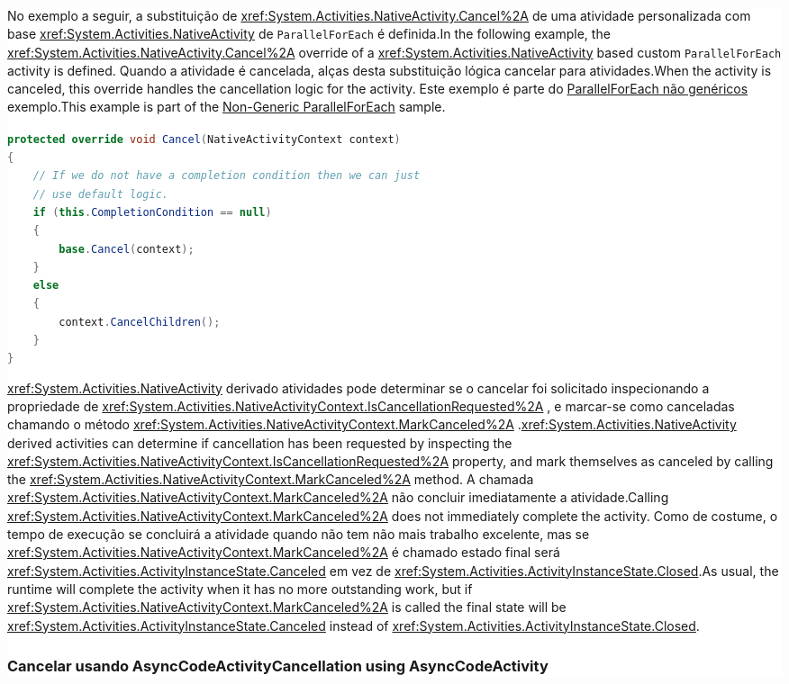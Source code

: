  <span data-ttu-id="12e4c-186">No exemplo a seguir, a substituição de <xref:System.Activities.NativeActivity.Cancel%2A> de uma atividade personalizada com base <xref:System.Activities.NativeActivity> de `ParallelForEach` é definida.</span><span class="sxs-lookup"><span data-stu-id="12e4c-186">In the following example, the <xref:System.Activities.NativeActivity.Cancel%2A> override of a <xref:System.Activities.NativeActivity> based custom `ParallelForEach` activity is defined.</span></span> <span data-ttu-id="12e4c-187">Quando a atividade é cancelada, alças desta substituição lógica cancelar para atividades.</span><span class="sxs-lookup"><span data-stu-id="12e4c-187">When the activity is canceled, this override handles the cancellation logic for the activity.</span></span> <span data-ttu-id="12e4c-188">Este exemplo é parte do [ParallelForEach não genéricos](../../../docs/framework/windows-workflow-foundation/samples/non-generic-parallelforeach.md) exemplo.</span><span class="sxs-lookup"><span data-stu-id="12e4c-188">This example is part of the [Non-Generic ParallelForEach](../../../docs/framework/windows-workflow-foundation/samples/non-generic-parallelforeach.md) sample.</span></span>  
  
```csharp  
protected override void Cancel(NativeActivityContext context)  
{  
    // If we do not have a completion condition then we can just  
    // use default logic.  
    if (this.CompletionCondition == null)  
    {  
        base.Cancel(context);  
    }  
    else  
    {  
        context.CancelChildren();  
    }  
}  
```  
  
 <span data-ttu-id="12e4c-189"><xref:System.Activities.NativeActivity> derivado atividades pode determinar se o cancelar foi solicitado inspecionando a propriedade de <xref:System.Activities.NativeActivityContext.IsCancellationRequested%2A> , e marcar-se como canceladas chamando o método <xref:System.Activities.NativeActivityContext.MarkCanceled%2A> .</span><span class="sxs-lookup"><span data-stu-id="12e4c-189"><xref:System.Activities.NativeActivity> derived activities can determine if cancellation has been requested by inspecting the <xref:System.Activities.NativeActivityContext.IsCancellationRequested%2A> property, and mark themselves as canceled by calling the <xref:System.Activities.NativeActivityContext.MarkCanceled%2A> method.</span></span> <span data-ttu-id="12e4c-190">A chamada <xref:System.Activities.NativeActivityContext.MarkCanceled%2A> não concluir imediatamente a atividade.</span><span class="sxs-lookup"><span data-stu-id="12e4c-190">Calling <xref:System.Activities.NativeActivityContext.MarkCanceled%2A> does not immediately complete the activity.</span></span> <span data-ttu-id="12e4c-191">Como de costume, o tempo de execução se concluirá a atividade quando não tem não mais trabalho excelente, mas se <xref:System.Activities.NativeActivityContext.MarkCanceled%2A> é chamado estado final será <xref:System.Activities.ActivityInstanceState.Canceled> em vez de <xref:System.Activities.ActivityInstanceState.Closed>.</span><span class="sxs-lookup"><span data-stu-id="12e4c-191">As usual, the runtime will complete the activity when it has no more outstanding work, but if <xref:System.Activities.NativeActivityContext.MarkCanceled%2A> is called the final state will be <xref:System.Activities.ActivityInstanceState.Canceled> instead of <xref:System.Activities.ActivityInstanceState.Closed>.</span></span>  
  
### <a name="cancellation-using-asynccodeactivity"></a><span data-ttu-id="12e4c-192">Cancelar usando AsyncCodeActivity</span><span class="sxs-lookup"><span data-stu-id="12e4c-192">Cancellation using AsyncCodeActivity</span></span>  